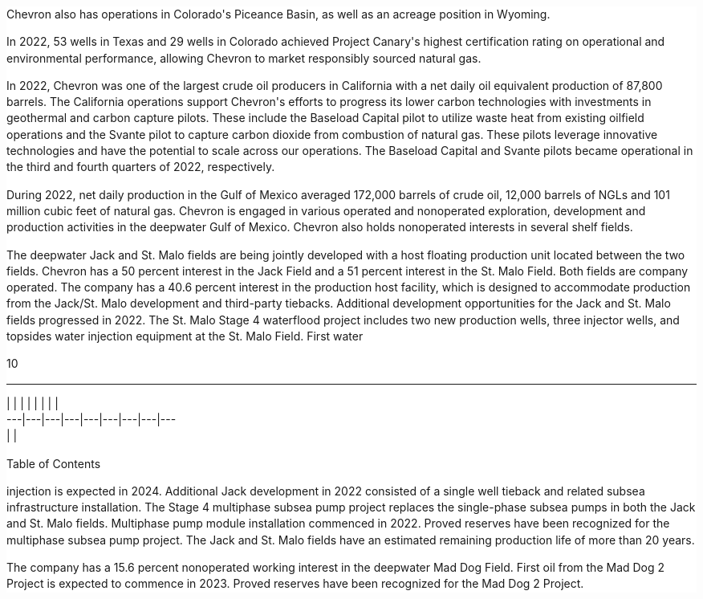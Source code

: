 Chevron also has operations in Colorado's Piceance Basin, as well as an
acreage position in Wyoming.

In 2022, 53 wells in Texas and 29 wells in Colorado achieved Project Canary's
highest certification rating on operational and environmental performance,
allowing Chevron to market responsibly sourced natural gas.

In 2022, Chevron was one of the largest crude oil producers in California with
a net daily oil equivalent production of 87,800 barrels. The California
operations support Chevron's efforts to progress its lower carbon technologies
with investments in geothermal and carbon capture pilots. These include the
Baseload Capital pilot to utilize waste heat from existing oilfield operations
and the Svante pilot to capture carbon dioxide from combustion of natural gas.
These pilots leverage innovative technologies and have the potential to scale
across our operations. The Baseload Capital and Svante pilots became
operational in the third and fourth quarters of 2022, respectively.

During 2022, net daily production in the Gulf of Mexico averaged 172,000
barrels of crude oil, 12,000 barrels of NGLs and 101 million cubic feet of
natural gas. Chevron is engaged in various operated and nonoperated
exploration, development and production activities in the deepwater Gulf of
Mexico. Chevron also holds nonoperated interests in several shelf fields.

The deepwater Jack and St. Malo fields are being jointly developed with a host
floating production unit located between the two fields. Chevron has a 50
percent interest in the Jack Field and a 51 percent interest in the St. Malo
Field. Both fields are company operated. The company has a 40.6 percent
interest in the production host facility, which is designed to accommodate
production from the Jack/St. Malo development and third-party tiebacks.
Additional development opportunities for the Jack and St. Malo fields
progressed in 2022. The St. Malo Stage 4 waterflood project includes two new
production wells, three injector wells, and topsides water injection equipment
at the St. Malo Field. First water

10

* * *

  

| | | | | | | |  
---|---|---|---|---|---|---|---|---  
| |

Table of Contents  
  
injection is expected in 2024. Additional Jack development in 2022 consisted
of a single well tieback and related subsea infrastructure installation. The
Stage 4 multiphase subsea pump project replaces the single-phase subsea pumps
in both the Jack and St. Malo fields. Multiphase pump module installation
commenced in 2022. Proved reserves have been recognized for the multiphase
subsea pump project. The Jack and St. Malo fields have an estimated remaining
production life of more than 20 years.

The company has a 15.6 percent nonoperated working interest in the deepwater
Mad Dog Field. First oil from the Mad Dog 2 Project is expected to commence in
2023. Proved reserves have been recognized for the Mad Dog 2 Project.
